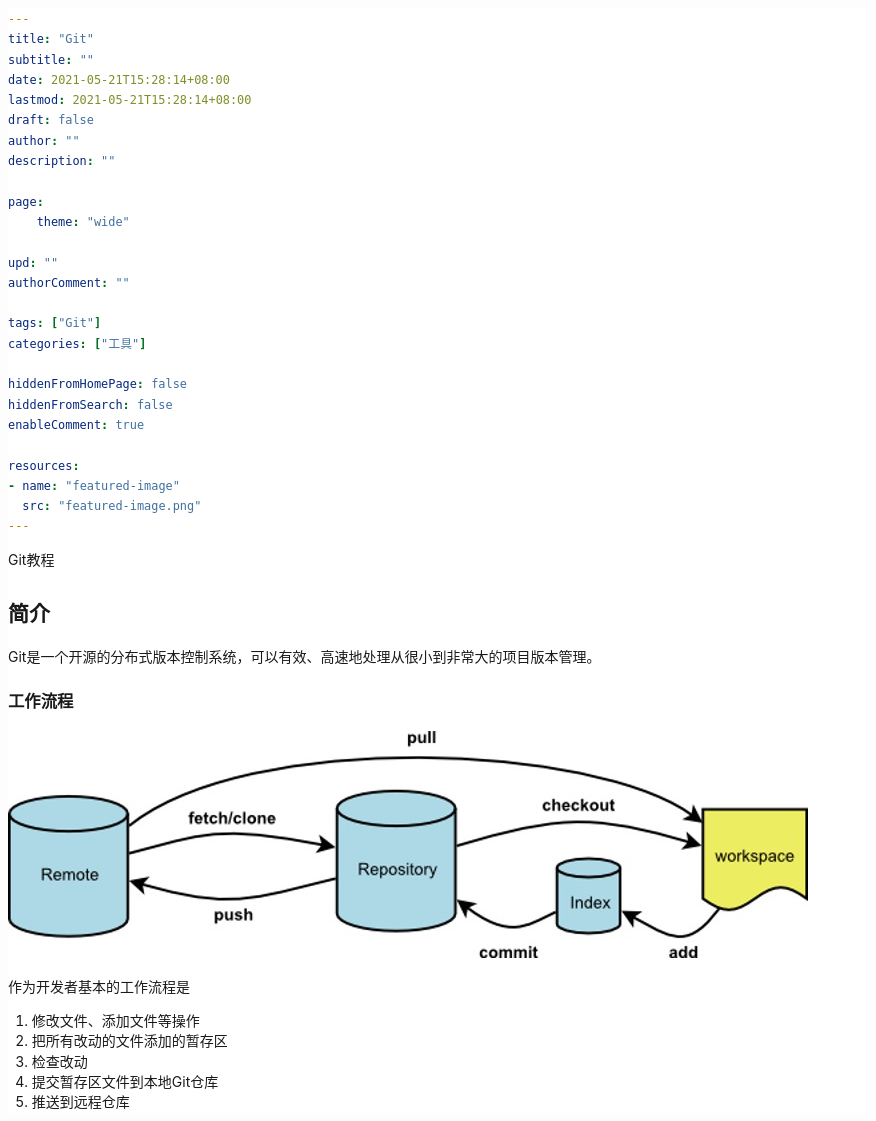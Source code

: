 ```yaml
---
title: "Git"
subtitle: ""
date: 2021-05-21T15:28:14+08:00
lastmod: 2021-05-21T15:28:14+08:00
draft: false
author: ""
description: ""

page:
    theme: "wide"

upd: ""
authorComment: ""

tags: ["Git"]
categories: ["工具"]

hiddenFromHomePage: false
hiddenFromSearch: false
enableComment: true

resources:
- name: "featured-image"
  src: "featured-image.png"
---
```


Git教程


## 简介
Git是一个开源的分布式版本控制系统，可以有效、高速地处理从很小到非常大的项目版本管理。

### 工作流程
![工作流程](1.png)

作为开发者基本的工作流程是  
1. 修改文件、添加文件等操作
2. 把所有改动的文件添加的暂存区
3. 检查改动
4. 提交暂存区文件到本地Git仓库
5. 推送到远程仓库

